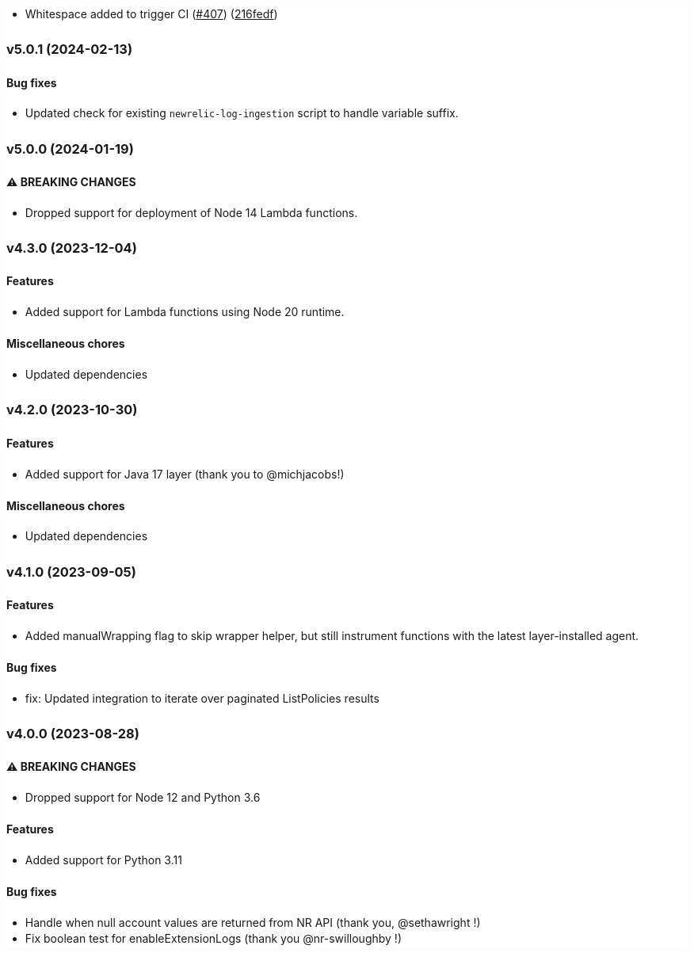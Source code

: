 * Whitespace added to trigger CI ([#407](https://github.com/newrelic/serverless-newrelic-lambda-layers/pull/407)) ([216fedf](https://github.com/newrelic/serverless-newrelic-lambda-layers/commit/216fedfa5674635d2647496ee7d88bae05608004))

### v5.0.1 (2024-02-13)

#### Bug fixes
* Updated check for existing `newrelic-log-ingestion` script to handle variable suffix.

### v5.0.0 (2024-01-19)

#### ⚠ BREAKING CHANGES

* Dropped support for deployment of Node 14 Lambda functions.

### v4.3.0 (2023-12-04)

#### Features
* Added support for Lambda functions using Node 20 runtime.

#### Miscellaneous chores
* Updated dependencies

### v4.2.0 (2023-10-30)

#### Features
* Added support for Java 17 layer (thank you to @michjacobs!)

#### Miscellaneous chores
* Updated dependencies

### v4.1.0 (2023-09-05)

#### Features
* Added manualWrapping flag to skip wrapper helper, but still instrument functions with the latest layer-installed agent.

#### Bug fixes
* fix: Updated integration to iterate over paginated ListPolicies results

### v4.0.0 (2023-08-28)

#### ⚠ BREAKING CHANGES
* Dropped support for Node 12 and Python 3.6

#### Features
* Added support for Python 3.11

#### Bug fixes
* Handle when null account values are returned from NR API (thank you, @sethawright !)
* Fix boolean test for enableExtensionLogs (thank you @nr-swilloughby !)
